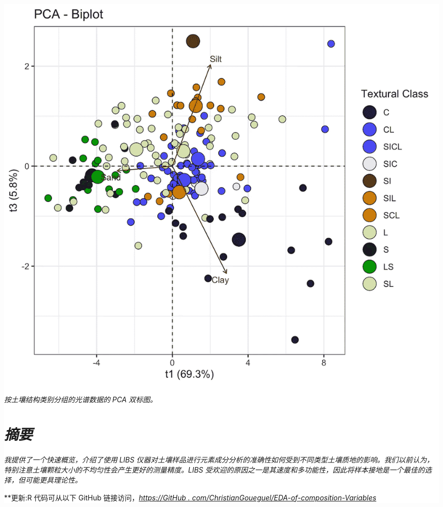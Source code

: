 *![](img/e8d4c36a7f635de1f2d2cd953f3fef08.png)*

*按土壤结构类别分组的光谱数据的 PCA 双标图。*

# *摘要*

*我提供了一个快速概览，介绍了使用 LIBS 仪器对土壤样品进行元素成分分析的准确性如何受到不同类型土壤质地的影响。我们以前认为，特别注意土壤颗粒大小的不均匀性会产生更好的测量精度。LIBS 受欢迎的原因之一是其速度和多功能性，因此将样本接地是一个最佳的选择，但可能更具理论性。*

**更新:R 代码可从以下 GitHub 链接访问，*[*https://GitHub . com/ChristianGoueguel/EDA-of-composition-Variables*](https://github.com/ChristianGoueguel/EDA-of-Compositional-Variables)*